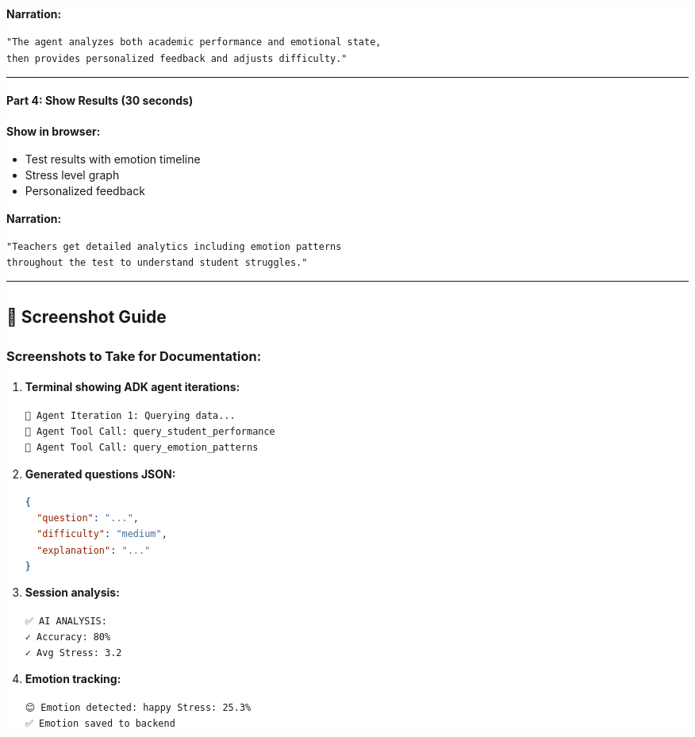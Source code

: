 **Narration:**
```
"The agent analyzes both academic performance and emotional state,
then provides personalized feedback and adjusts difficulty."
```

---

#### **Part 4: Show Results (30 seconds)**

**Show in browser:**
- Test results with emotion timeline
- Stress level graph
- Personalized feedback

**Narration:**
```
"Teachers get detailed analytics including emotion patterns
throughout the test to understand student struggles."
```

---

## 📸 Screenshot Guide

### **Screenshots to Take for Documentation:**

1. **Terminal showing ADK agent iterations:**
   ```
   🔄 Agent Iteration 1: Querying data...
   🔧 Agent Tool Call: query_student_performance
   🔧 Agent Tool Call: query_emotion_patterns
   ```

2. **Generated questions JSON:**
   ```json
   {
     "question": "...",
     "difficulty": "medium",
     "explanation": "..."
   }
   ```

3. **Session analysis:**
   ```
   ✅ AI ANALYSIS:
   ✓ Accuracy: 80%
   ✓ Avg Stress: 3.2
   ```

4. **Emotion tracking:**
   ```
   😊 Emotion detected: happy Stress: 25.3%
   ✅ Emotion saved to backend
   ```
